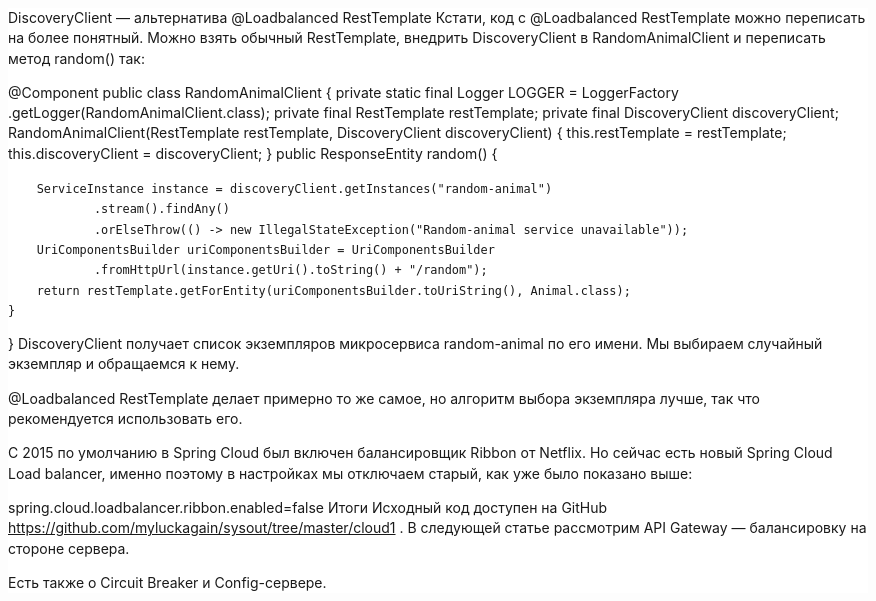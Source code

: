 DiscoveryClient — альтернатива @Loadbalanced RestTemplate
Кстати, код с @Loadbalanced RestTemplate можно переписать на более понятный. Можно взять обычный RestTemplate, внедрить DiscoveryClient в RandomAnimalClient и переписать метод random() так:

@Component
public class RandomAnimalClient {
private static final Logger LOGGER = LoggerFactory
.getLogger(RandomAnimalClient.class);
private final RestTemplate restTemplate;
private final DiscoveryClient discoveryClient;
RandomAnimalClient(RestTemplate restTemplate, DiscoveryClient discoveryClient) {
this.restTemplate = restTemplate;
this.discoveryClient = discoveryClient;
}
public ResponseEntity<Animal> random() {

        ServiceInstance instance = discoveryClient.getInstances("random-animal")
                .stream().findAny()
                .orElseThrow(() -> new IllegalStateException("Random-animal service unavailable"));
        UriComponentsBuilder uriComponentsBuilder = UriComponentsBuilder
                .fromHttpUrl(instance.getUri().toString() + "/random");
        return restTemplate.getForEntity(uriComponentsBuilder.toUriString(), Animal.class);
    }
}
DiscoveryClient получает список экземпляров микросервиса random-animal по его имени. Мы выбираем случайный экземпляр и обращаемся к нему.

@Loadbalanced RestTemplate делает примерно то же самое, но алгоритм выбора экземпляра лучше, так что рекомендуется использовать его.

С 2015 по умолчанию в Spring Cloud был включен балансировщик Ribbon от Netflix. Но сейчас есть новый Spring Cloud Load balancer, именно поэтому в настройках мы отключаем старый, как уже было показано выше:

spring.cloud.loadbalancer.ribbon.enabled=false
Итоги
Исходный код доступен на GitHub
https://github.com/myluckagain/sysout/tree/master/cloud1
. В следующей статье рассмотрим API Gateway — балансировку на стороне сервера.

Есть также о Circuit Breaker и Config-сервере.

